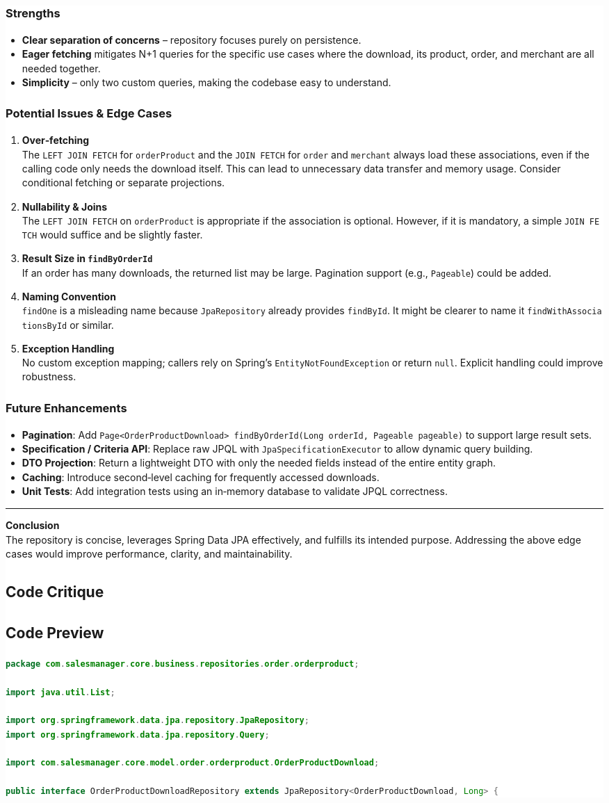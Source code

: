 ### Strengths

- **Clear separation of concerns** – repository focuses purely on persistence.
- **Eager fetching** mitigates N+1 queries for the specific use cases where the download, its product, order, and merchant are all needed together.
- **Simplicity** – only two custom queries, making the codebase easy to understand.

### Potential Issues & Edge Cases

1. **Over‑fetching**  
   The `LEFT JOIN FETCH` for `orderProduct` and the `JOIN FETCH` for `order` and `merchant` always load these associations, even if the calling code only needs the download itself. This can lead to unnecessary data transfer and memory usage. Consider conditional fetching or separate projections.

2. **Nullability & Joins**  
   The `LEFT JOIN FETCH` on `orderProduct` is appropriate if the association is optional. However, if it is mandatory, a simple `JOIN FETCH` would suffice and be slightly faster.

3. **Result Size in `findByOrderId`**  
   If an order has many downloads, the returned list may be large. Pagination support (e.g., `Pageable`) could be added.

4. **Naming Convention**  
   `findOne` is a misleading name because `JpaRepository` already provides `findById`. It might be clearer to name it `findWithAssociationsById` or similar.

5. **Exception Handling**  
   No custom exception mapping; callers rely on Spring’s `EntityNotFoundException` or return `null`. Explicit handling could improve robustness.

### Future Enhancements

- **Pagination**: Add `Page<OrderProductDownload> findByOrderId(Long orderId, Pageable pageable)` to support large result sets.
- **Specification / Criteria API**: Replace raw JPQL with `JpaSpecificationExecutor` to allow dynamic query building.
- **DTO Projection**: Return a lightweight DTO with only the needed fields instead of the entire entity graph.
- **Caching**: Introduce second‑level caching for frequently accessed downloads.
- **Unit Tests**: Add integration tests using an in‑memory database to validate JPQL correctness.

---

**Conclusion**  
The repository is concise, leverages Spring Data JPA effectively, and fulfills its intended purpose. Addressing the above edge cases would improve performance, clarity, and maintainability.

## Code Critique



## Code Preview

```java
package com.salesmanager.core.business.repositories.order.orderproduct;

import java.util.List;

import org.springframework.data.jpa.repository.JpaRepository;
import org.springframework.data.jpa.repository.Query;

import com.salesmanager.core.model.order.orderproduct.OrderProductDownload;

public interface OrderProductDownloadRepository extends JpaRepository<OrderProductDownload, Long> {

```